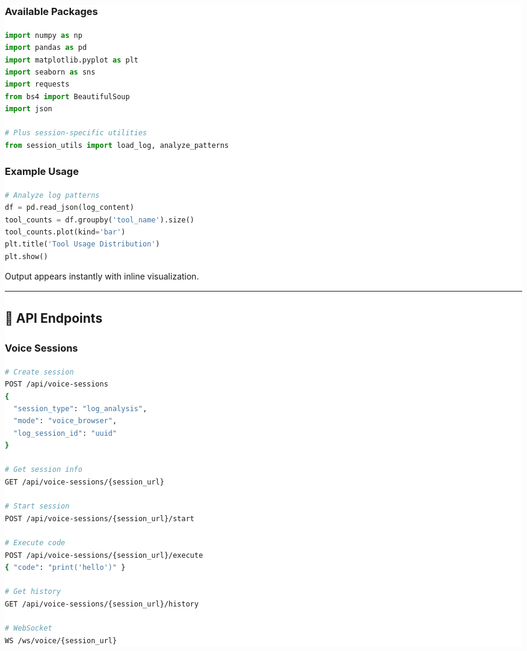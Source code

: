 ### Available Packages

```python
import numpy as np
import pandas as pd
import matplotlib.pyplot as plt
import seaborn as sns
import requests
from bs4 import BeautifulSoup
import json

# Plus session-specific utilities
from session_utils import load_log, analyze_patterns
```

### Example Usage

```python
# Analyze log patterns
df = pd.read_json(log_content)
tool_counts = df.groupby('tool_name').size()
tool_counts.plot(kind='bar')
plt.title('Tool Usage Distribution')
plt.show()
```

Output appears instantly with inline visualization.

---

## 🔌 API Endpoints

### Voice Sessions

```bash
# Create session
POST /api/voice-sessions
{
  "session_type": "log_analysis",
  "mode": "voice_browser",
  "log_session_id": "uuid"
}

# Get session info
GET /api/voice-sessions/{session_url}

# Start session
POST /api/voice-sessions/{session_url}/start

# Execute code
POST /api/voice-sessions/{session_url}/execute
{ "code": "print('hello')" }

# Get history
GET /api/voice-sessions/{session_url}/history

# WebSocket
WS /ws/voice/{session_url}
```
